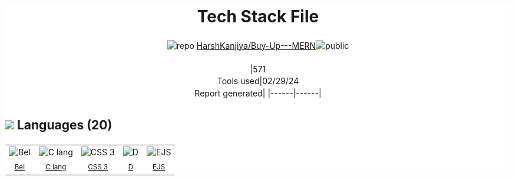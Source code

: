 
<div align="center">

# Tech Stack File
![](https://img.stackshare.io/repo.svg "repo") [HarshKanjiya/Buy-Up---MERN](https://github.com/HarshKanjiya/Buy-Up---MERN)![](https://img.stackshare.io/public_badge.svg "public")
<br/><br/>
|571<br/>Tools used|02/29/24 <br/>Report generated|
|------|------|
</div>

## <img src='https://img.stackshare.io/languages.svg'/> Languages (20)
<table><tr>
  <td align='center'>
  <img width='36' height='36' src='https://img.stackshare.io/service/11408/no-img-open-source.png' alt='Bel'>
  <br>
  <sub><a href="http://paulgraham.com/bel.html">Bel</a></sub>
  <br>
  <sub></sub>
</td>

<td align='center'>
  <img width='36' height='36' src='https://img.stackshare.io/no-img-open-source.png' alt='C lang'>
  <br>
  <sub><a href="http://en.wikipedia.org/wiki/C_(programming_language)">C lang</a></sub>
  <br>
  <sub></sub>
</td>

<td align='center'>
  <img width='36' height='36' src='https://img.stackshare.io/service/6727/css.png' alt='CSS 3'>
  <br>
  <sub><a href="https://developer.mozilla.org/en-US/docs/Web/CSS/CSS3">CSS 3</a></sub>
  <br>
  <sub></sub>
</td>

<td align='center'>
  <img width='36' height='36' src='https://img.stackshare.io/service/3117/d-5.png' alt='D'>
  <br>
  <sub><a href="http://dlang.org/">D</a></sub>
  <br>
  <sub></sub>
</td>

<td align='center'>
  <img width='36' height='36' src='https://img.stackshare.io/no-img-open-source.png' alt='EJS'>
  <br>
  <sub><a href="https://ejs.co/">EJS</a></sub>
  <br>
  <sub></sub>
</td>
